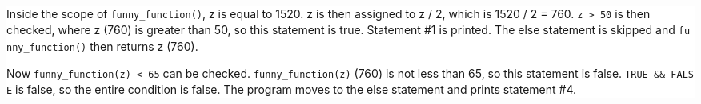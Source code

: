 Inside the scope of `funny_function()`, z is equal to 1520. z is then assigned to z / 2, which is 1520 / 2 = 760. `z > 50` is then checked, where z (760) is greater than 50, so this statement is true. Statement #1 is printed. The else statement is skipped and `funny_function()` then returns z (760).

Now `funny_function(z) < 65` can be checked. `funny_function(z)` (760) is not less than 65, so this statement is false. `TRUE && FALSE` is false, so the entire condition is false. The program moves to the else statement and prints statement #4.
